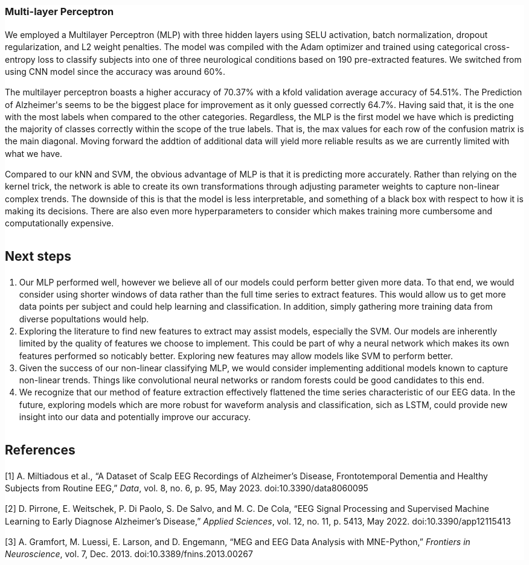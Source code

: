 ### Multi-layer Perceptron 
   We employed a Multilayer Perceptron (MLP) with three hidden layers using SELU activation, batch normalization, dropout regularization, and L2 weight penalties. The model was compiled with the Adam optimizer and trained using categorical cross-entropy loss to classify subjects into one of three neurological conditions based on 190 pre-extracted features. We switched from using CNN model since the accuracy was around 60%.

   The multilayer perceptron boasts a higher accuracy of  70.37% with a kfold validation average accuracy of 54.51%. The Prediction of Alzheimer's seems to be the biggest place for improvement as it only guessed correctly 64.7%. Having said that, it is the one with the most labels when compared to the other categories. Regardless, the MLP is the first model we have which is predicting the majority of classes correctly within the scope of the true labels. That is, the max values for each row of the confusion matrix is the main diagonal. Moving forward the addtion of additional data will yield more reliable results as we are currently limited with what we have.

   Compared to our kNN and SVM, the obvious advantage of MLP is that it is predicting more accurately. Rather than relying on the kernel trick, the network is able to create its own transformations through adjusting parameter weights to capture non-linear complex trends. The downside of this is that the model is less interpretable, and something of a black box with respect to how it is making its decisions. There are also even more hyperparameters to consider which makes training more cumbersome and computationally expensive. 


## Next steps
1. Our MLP performed well, however we believe all of our models could perform better given more data. To that end, we would consider using shorter windows of data rather than the full time series to extract features. This would allow us to get more data points per subject and could help learning and classification. In addition, simply gathering more training data from diverse popultations would help.
2. Exploring the literature to find new features to extract may assist models, especially the SVM. Our models are inherently limited by the quality of features we choose to implement. This could be part of why a neural network which makes its own features performed so noticably better. Exploring new features may allow models like SVM to perform better.
3. Given the success of our non-linear classifying MLP, we would consider implementing additional models known to capture non-linear trends. Things like convolutional neural networks or random forests could be good candidates to this end.
4. We recognize that our method of feature extraction effectively flattened the time series characteristic of our EEG data. In the future, exploring models which are more robust for waveform analysis and classification, sich as LSTM, could provide new insight into our data and potentially improve our accuracy.


## References
[1] A. Miltiadous et al., “A Dataset of Scalp EEG Recordings of Alzheimer’s Disease, Frontotemporal Dementia and Healthy Subjects from Routine EEG,” _Data_, vol. 8, no. 6, p. 95, May 2023. doi:10.3390/data8060095 

[2] D. Pirrone, E. Weitschek, P. Di Paolo, S. De Salvo, and M. C. De Cola, “EEG Signal Processing and Supervised Machine Learning to Early Diagnose Alzheimer’s Disease,” _Applied Sciences_, vol. 12, no. 11, p. 5413, May 2022. doi:10.3390/app12115413

[3] A. Gramfort, M. Luessi, E. Larson, and D. Engemann, “MEG and EEG Data Analysis with MNE-Python,” _Frontiers in Neuroscience_, vol. 7, Dec. 2013. doi:10.3389/fnins.2013.00267 
